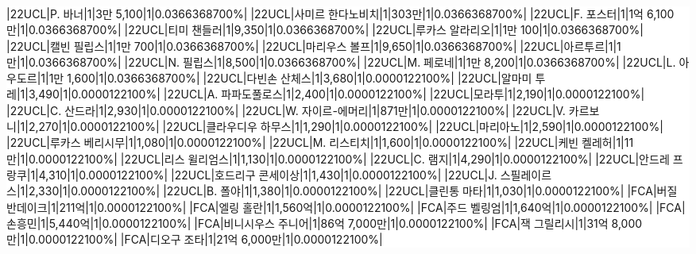 |22UCL|P. 바너|1|3만 5,100|1|0.0366368700%|
|22UCL|사미르 한다노비치|1|303만|1|0.0366368700%|
|22UCL|F. 포스터|1|1억 6,100만|1|0.0366368700%|
|22UCL|티미 챈들러|1|9,350|1|0.0366368700%|
|22UCL|루카스 알라리오|1|1만 100|1|0.0366368700%|
|22UCL|캘빈 필립스|1|1만 700|1|0.0366368700%|
|22UCL|마리우스 볼프|1|9,650|1|0.0366368700%|
|22UCL|아르투르|1|1만|1|0.0366368700%|
|22UCL|N. 필립스|1|8,500|1|0.0366368700%|
|22UCL|M. 페로네|1|1만 8,200|1|0.0366368700%|
|22UCL|L. 아우도르|1|1만 1,600|1|0.0366368700%|
|22UCL|다빈손 산체스|1|3,680|1|0.0000122100%|
|22UCL|알마미 투레|1|3,490|1|0.0000122100%|
|22UCL|A. 파파도풀로스|1|2,400|1|0.0000122100%|
|22UCL|모라투|1|2,190|1|0.0000122100%|
|22UCL|C. 산드라|1|2,930|1|0.0000122100%|
|22UCL|W. 자이르-에머리|1|871만|1|0.0000122100%|
|22UCL|V. 카르보니|1|2,270|1|0.0000122100%|
|22UCL|클라우디우 하무스|1|1,290|1|0.0000122100%|
|22UCL|마리아노|1|2,590|1|0.0000122100%|
|22UCL|루카스 베리시무|1|1,080|1|0.0000122100%|
|22UCL|M. 리스티치|1|1,600|1|0.0000122100%|
|22UCL|케빈 켈레허|1|11만|1|0.0000122100%|
|22UCL|리스 윌리엄스|1|1,130|1|0.0000122100%|
|22UCL|C. 램지|1|4,290|1|0.0000122100%|
|22UCL|안드레 프랑쿠|1|4,310|1|0.0000122100%|
|22UCL|호드리구 콘세이상|1|1,430|1|0.0000122100%|
|22UCL|J. 스필레이르스|1|2,330|1|0.0000122100%|
|22UCL|B. 폴야|1|1,380|1|0.0000122100%|
|22UCL|클린통 마타|1|1,030|1|0.0000122100%|
|FCA|버질 반데이크|1|211억|1|0.0000122100%|
|FCA|엘링 홀란|1|1,560억|1|0.0000122100%|
|FCA|주드 벨링엄|1|1,640억|1|0.0000122100%|
|FCA|손흥민|1|5,440억|1|0.0000122100%|
|FCA|비니시우스 주니어|1|86억 7,000만|1|0.0000122100%|
|FCA|잭 그릴리시|1|31억 8,000만|1|0.0000122100%|
|FCA|디오구 조타|1|21억 6,000만|1|0.0000122100%|